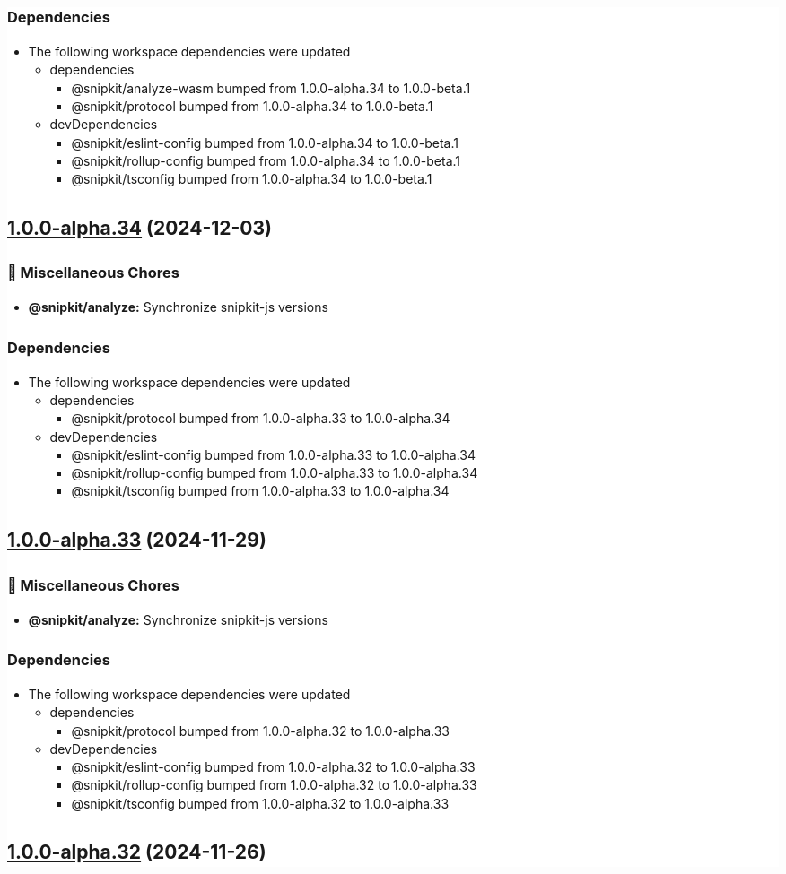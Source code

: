 
### Dependencies

* The following workspace dependencies were updated
  * dependencies
    * @snipkit/analyze-wasm bumped from 1.0.0-alpha.34 to 1.0.0-beta.1
    * @snipkit/protocol bumped from 1.0.0-alpha.34 to 1.0.0-beta.1
  * devDependencies
    * @snipkit/eslint-config bumped from 1.0.0-alpha.34 to 1.0.0-beta.1
    * @snipkit/rollup-config bumped from 1.0.0-alpha.34 to 1.0.0-beta.1
    * @snipkit/tsconfig bumped from 1.0.0-alpha.34 to 1.0.0-beta.1

## [1.0.0-alpha.34](https://github.com/snipkit/snipkit/compare/v1.0.0-alpha.33...@snipkit/analyze-v1.0.0-alpha.34) (2024-12-03)


### 🧹 Miscellaneous Chores

* **@snipkit/analyze:** Synchronize snipkit-js versions


### Dependencies

* The following workspace dependencies were updated
  * dependencies
    * @snipkit/protocol bumped from 1.0.0-alpha.33 to 1.0.0-alpha.34
  * devDependencies
    * @snipkit/eslint-config bumped from 1.0.0-alpha.33 to 1.0.0-alpha.34
    * @snipkit/rollup-config bumped from 1.0.0-alpha.33 to 1.0.0-alpha.34
    * @snipkit/tsconfig bumped from 1.0.0-alpha.33 to 1.0.0-alpha.34

## [1.0.0-alpha.33](https://github.com/snipkit/snipkit/compare/v1.0.0-alpha.32...@snipkit/analyze-v1.0.0-alpha.33) (2024-11-29)


### 🧹 Miscellaneous Chores

* **@snipkit/analyze:** Synchronize snipkit-js versions


### Dependencies

* The following workspace dependencies were updated
  * dependencies
    * @snipkit/protocol bumped from 1.0.0-alpha.32 to 1.0.0-alpha.33
  * devDependencies
    * @snipkit/eslint-config bumped from 1.0.0-alpha.32 to 1.0.0-alpha.33
    * @snipkit/rollup-config bumped from 1.0.0-alpha.32 to 1.0.0-alpha.33
    * @snipkit/tsconfig bumped from 1.0.0-alpha.32 to 1.0.0-alpha.33

## [1.0.0-alpha.32](https://github.com/snipkit/snipkit/compare/v1.0.0-alpha.31...@snipkit/analyze-v1.0.0-alpha.32) (2024-11-26)

